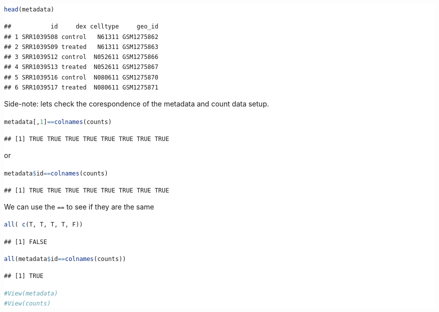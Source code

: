 ``` r
head(metadata)
```

    ##           id     dex celltype     geo_id
    ## 1 SRR1039508 control   N61311 GSM1275862
    ## 2 SRR1039509 treated   N61311 GSM1275863
    ## 3 SRR1039512 control  N052611 GSM1275866
    ## 4 SRR1039513 treated  N052611 GSM1275867
    ## 5 SRR1039516 control  N080611 GSM1275870
    ## 6 SRR1039517 treated  N080611 GSM1275871

Side-note: lets check the corespondence of the metadata and count data
setup.

``` r
metadata[,1]==colnames(counts)
```

    ## [1] TRUE TRUE TRUE TRUE TRUE TRUE TRUE TRUE

or

``` r
metadata$id==colnames(counts)
```

    ## [1] TRUE TRUE TRUE TRUE TRUE TRUE TRUE TRUE

We can use the `==` to see if they are the same

``` r
all( c(T, T, T, T, F))
```

    ## [1] FALSE

``` r
all(metadata$id==colnames(counts))
```

    ## [1] TRUE

``` r
#View(metadata)
#View(counts)
```
